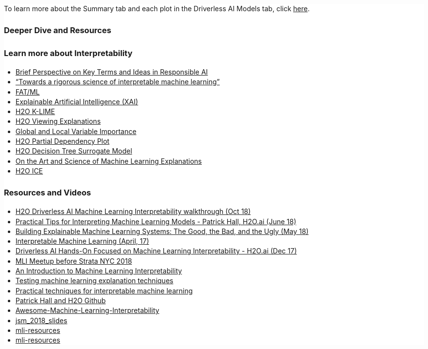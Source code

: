 To learn more about the Summary tab and each plot in the Driverless AI Models tab, click [here](https://docs.h2o.ai/driverless-ai/latest-stable/docs/userguide/interpret-understanding.html#understanding-the-model-interpretation-page). 

### Deeper Dive and Resources

### Learn more about Interpretability
 
- [Brief Perspective on Key Terms and Ideas in Responsible AI](https://www.h2o.ai/blog/brief-perspective-on-key-terms-and-ideas-in-responsible-ai-2/)
- [“Towards a rigorous science of interpretable machine learning”](https://arxiv.org/pdf/1702.08608.pdf)
- [FAT/ML](http://www.fatml.org/resources/principles-for-accountable-algorithms)
- [Explainable Artificial Intelligence (XAI)](https://www.darpa.mil/program/explainable-artificial-intelligence)
- [H2O K-LIME](https://www.h2o.ai/wp-content/uploads/2017/09/driverlessai/interpreting.html?highlight=feature%20importance#k-lime) 
- [H2O Viewing Explanations](https://www.h2o.ai/wp-content/uploads/2017/09/driverlessai/viewing-explanations.html)
- [Global and Local Variable Importance](https://www.h2o.ai/wp-content/uploads/2017/09/driverlessai/interpreting.html#global-and-local-variable-importance)
- [H2O Partial Dependency Plot](https://www.h2o.ai/wp-content/uploads/2017/09/driverlessai/interpreting.html?highlight=feature%20importance#partial-dependence-and-individual-conditional-expectation-ice)
- [H2O Decision Tree Surrogate Model ](https://www.h2o.ai/wp-content/uploads/2017/09/driverlessai/interpreting.html?highlight=feature%20importance#decision-tree-surrogate-model)
- [On the Art and Science of Machine Learning Explanations](https://arxiv.org/abs/1810.02909)
- [H2O ICE](https://www.h2o.ai/wp-content/uploads/2017/09/driverlessai/interpreting.html?highlight=ice#partial-dependence-and-individual-conditional-expectation-ice) 


### Resources and Videos

- [H2O Driverless AI Machine Learning Interpretability walkthrough (Oct 18)](https://www.youtube.com/watch?v=5jSU3CUReXY) 
- [Practical Tips for Interpreting Machine Learning Models - Patrick Hall, H2O.ai  (June 18)](https://www.youtube.com/watch?v=vUqC8UPw9SU) 
- [Building Explainable Machine Learning Systems: The Good, the Bad, and the Ugly (May 18)](https://www.youtube.com/watch?v=Q8rTrmqUQsU)
- [Interpretable Machine Learning  (April, 17)](https://www.youtube.com/watch?v=3uLegw5HhYk)
- [Driverless AI Hands-On Focused on Machine Learning Interpretability - H2O.ai (Dec 17)](https://www.youtube.com/watch?v=axIqeaUhow0)
- [MLI Meetup before Strata NYC 2018](https://www.youtube.com/watch?v=RcUdUZf8_SU)
- [An Introduction to Machine Learning Interpretability](https://www.oreilly.com/library/view/an-introduction-to/9781492033158/) 
- [Testing machine learning explanation techniques](https://www.oreilly.com/ideas/testing-machine-learning-interpretability-technique)
- [Practical techniques for interpretable machine learning](https://conferences.oreilly.com/strata/strata-ca/public/schedule/detail/72421) 
- [Patrick Hall and H2O Github](https://github.com/jphall663/interpretable_machine_learning_with_python)
- [Awesome-Machine-Learning-Interpretability](https://github.com/jphall663/awesome-machine-learning-interpretability)
- [jsm_2018_slides](https://github.com/jphall663/jsm_2018_slides/blob/master/main.pdf)
- [mli-resources](https://github.com/h2oai/mli-resources/)
- [mli-resources](https://github.com/h2oai/mli-resources/blob/master/cheatsheet.png)
